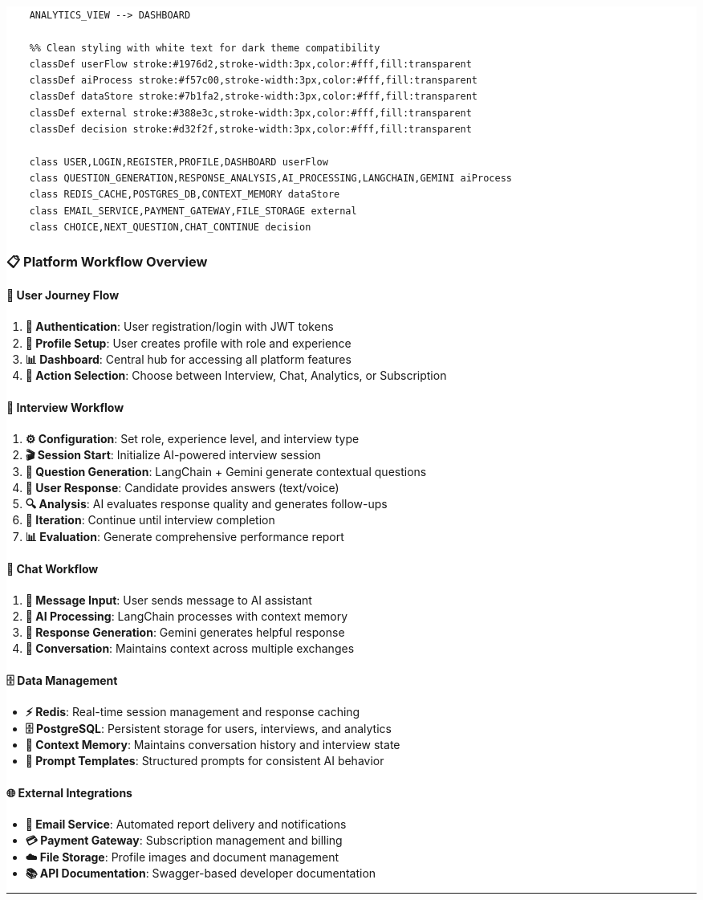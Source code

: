```mermaid
    ANALYTICS_VIEW --> DASHBOARD
    
    %% Clean styling with white text for dark theme compatibility
    classDef userFlow stroke:#1976d2,stroke-width:3px,color:#fff,fill:transparent
    classDef aiProcess stroke:#f57c00,stroke-width:3px,color:#fff,fill:transparent
    classDef dataStore stroke:#7b1fa2,stroke-width:3px,color:#fff,fill:transparent
    classDef external stroke:#388e3c,stroke-width:3px,color:#fff,fill:transparent
    classDef decision stroke:#d32f2f,stroke-width:3px,color:#fff,fill:transparent
    
    class USER,LOGIN,REGISTER,PROFILE,DASHBOARD userFlow
    class QUESTION_GENERATION,RESPONSE_ANALYSIS,AI_PROCESSING,LANGCHAIN,GEMINI aiProcess
    class REDIS_CACHE,POSTGRES_DB,CONTEXT_MEMORY dataStore
    class EMAIL_SERVICE,PAYMENT_GATEWAY,FILE_STORAGE external
    class CHOICE,NEXT_QUESTION,CHAT_CONTINUE decision
```

### **📋 Platform Workflow Overview**

#### **🎯 User Journey Flow**
1. **🔐 Authentication**: User registration/login with JWT tokens
2. **👤 Profile Setup**: User creates profile with role and experience
3. **📊 Dashboard**: Central hub for accessing all platform features
4. **🎯 Action Selection**: Choose between Interview, Chat, Analytics, or Subscription

#### **🎯 Interview Workflow**
1. **⚙️ Configuration**: Set role, experience level, and interview type
2. **🎬 Session Start**: Initialize AI-powered interview session
3. **🤖 Question Generation**: LangChain + Gemini generate contextual questions
4. **🎤 User Response**: Candidate provides answers (text/voice)
5. **🔍 Analysis**: AI evaluates response quality and generates follow-ups
6. **🔄 Iteration**: Continue until interview completion
7. **📊 Evaluation**: Generate comprehensive performance report

#### **💬 Chat Workflow**
1. **💬 Message Input**: User sends message to AI assistant
2. **🧠 AI Processing**: LangChain processes with context memory
3. **🤖 Response Generation**: Gemini generates helpful response
4. **🔄 Conversation**: Maintains context across multiple exchanges

#### **🗄️ Data Management**
- **⚡ Redis**: Real-time session management and response caching
- **🗄️ PostgreSQL**: Persistent storage for users, interviews, and analytics
- **🧠 Context Memory**: Maintains conversation history and interview state
- **📝 Prompt Templates**: Structured prompts for consistent AI behavior

#### **🌐 External Integrations**
- **📧 Email Service**: Automated report delivery and notifications
- **💳 Payment Gateway**: Subscription management and billing
- **☁️ File Storage**: Profile images and document management
- **📚 API Documentation**: Swagger-based developer documentation

---